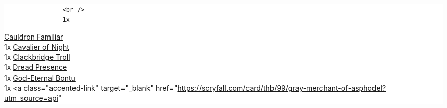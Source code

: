 					<br />
					1x 
<a
	class="accented-link"
	target="_blank"
	href="https://scryfall.com/card/jmp/216/cauldron-familiar?utm_source=api"
	data-toggle="popover"
	data-placement="top"
	data-content="<img src='https://c1.scryfall.com/file/scryfall-cards/normal/front/3/2/32cf273e-b8f7-434b-9d5d-883dfd6f7423.jpg?1592706446' width=100% height=100%>">
	Cauldron Familiar
</a>
					<br />
					1x 
<a
	class="accented-link"
	target="_blank"
	href="https://scryfall.com/card/m20/94/cavalier-of-night?utm_source=api"
	data-toggle="popover"
	data-placement="top"
	data-content="<img src='https://c1.scryfall.com/file/scryfall-cards/normal/front/f/0/f03109b9-54a8-4d68-97c2-e42c7d5c2d41.jpg?1592516634' width=100% height=100%>">
	Cavalier of Night
</a>
					<br />
					1x 
<a
	class="accented-link"
	target="_blank"
	href="https://scryfall.com/card/eld/84/clackbridge-troll?utm_source=api"
	data-toggle="popover"
	data-placement="top"
	data-content="<img src='https://c1.scryfall.com/file/scryfall-cards/normal/front/8/5/85929131-4df6-415c-b592-aefb2943c477.jpg?1572490116' width=100% height=100%>">
	Clackbridge Troll
</a>
					<br />
					1x 
<a
	class="accented-link"
	target="_blank"
	href="https://scryfall.com/card/m20/96/dread-presence?utm_source=api"
	data-toggle="popover"
	data-placement="top"
	data-content="<img src='https://c1.scryfall.com/file/scryfall-cards/normal/front/0/4/0430db1a-5cad-4444-ba93-57fb32e65606.jpg?1592516651' width=100% height=100%>">
	Dread Presence
</a>
                    <br />
					1x 
<a
	class="accented-link"
	target="_blank"
	href="https://scryfall.com/card/war/92/god-eternal-bontu?utm_source=api"
	data-toggle="popover"
	data-placement="top"
	data-content="<img src='https://c1.scryfall.com/file/scryfall-cards/normal/front/3/7/3714a135-e2b9-43a7-a2a2-fa5a2e0ac61a.jpg?1557576478' width=100% height=100%>">
	God-Eternal Bontu
</a>
					<br />
					1x 
<a
	class="accented-link"
	target="_blank"
	href="https://scryfall.com/card/thb/99/gray-merchant-of-asphodel?utm_source=api"